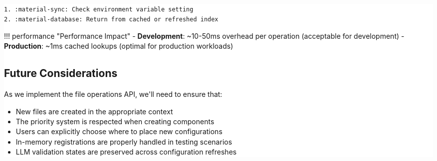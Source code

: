     1. :material-sync: Check environment variable setting
    2. :material-database: Return from cached or refreshed index


!!! performance "Performance Impact"
        - **Development**: ~10-50ms overhead per operation (acceptable for development)
        - **Production**: ~1ms cached lookups (optimal for production workloads)

## Future Considerations

As we implement the file operations API, we'll need to ensure that:

- New files are created in the appropriate context
- The priority system is respected when creating components
- Users can explicitly choose where to place new configurations
- In-memory registrations are properly handled in testing scenarios
- LLM validation states are preserved across configuration refreshes
